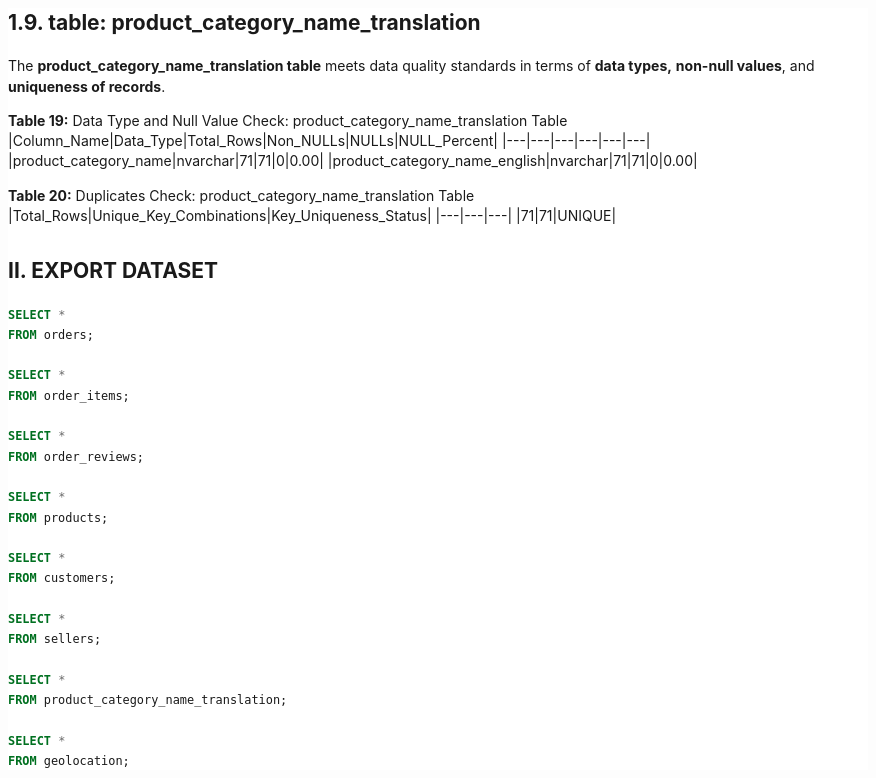 ## 1.9. table: product_category_name_translation

The **product_category_name_translation table** meets data quality standards in terms of **data types,** **non-null values**, and **uniqueness of records**.

**Table 19:** Data Type and Null Value Check: product_category_name_translation Table
|Column_Name|Data_Type|Total_Rows|Non_NULLs|NULLs|NULL_Percent|
|---|---|---|---|---|---|
|product_category_name|nvarchar|71|71|0|0.00|
|product_category_name_english|nvarchar|71|71|0|0.00|

**Table 20:** Duplicates Check: product_category_name_translation Table
|Total_Rows|Unique_Key_Combinations|Key_Uniqueness_Status|
|---|---|---|
|71|71|UNIQUE|

## II. EXPORT DATASET

```sql
SELECT *
FROM orders;

SELECT *
FROM order_items;

SELECT *
FROM order_reviews;

SELECT *
FROM products;

SELECT *
FROM customers;

SELECT *
FROM sellers;

SELECT *
FROM product_category_name_translation;

SELECT *
FROM geolocation;
```
